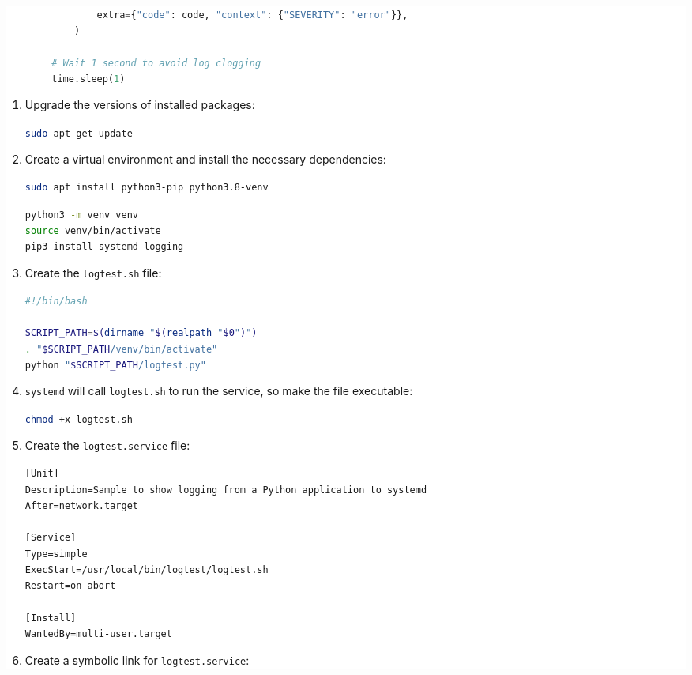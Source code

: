    ```py
                   extra={"code": code, "context": {"SEVERITY": "error"}},
               )

           # Wait 1 second to avoid log clogging
           time.sleep(1)
   ```

1. Upgrade the versions of installed packages:

   ```bash
   sudo apt-get update
   ```

1. Create a virtual environment and install the necessary dependencies:

   ```bash
   sudo apt install python3-pip python3.8-venv
   ```

   ```bash
   python3 -m venv venv
   source venv/bin/activate
   pip3 install systemd-logging
   ```

1. Create the `logtest.sh` file:

   ```sh
   #!/bin/bash

   SCRIPT_PATH=$(dirname "$(realpath "$0")")
   . "$SCRIPT_PATH/venv/bin/activate"
   python "$SCRIPT_PATH/logtest.py"
   ```

1. `systemd` will call `logtest.sh` to run the service, so make the file executable:

   ```bash
   chmod +x logtest.sh
   ```

1. Create the `logtest.service` file:

   ```
   [Unit]
   Description=Sample to show logging from a Python application to systemd
   After=network.target

   [Service]
   Type=simple
   ExecStart=/usr/local/bin/logtest/logtest.sh
   Restart=on-abort

   [Install]
   WantedBy=multi-user.target
   ```

1. Create a symbolic link for `logtest.service`:
